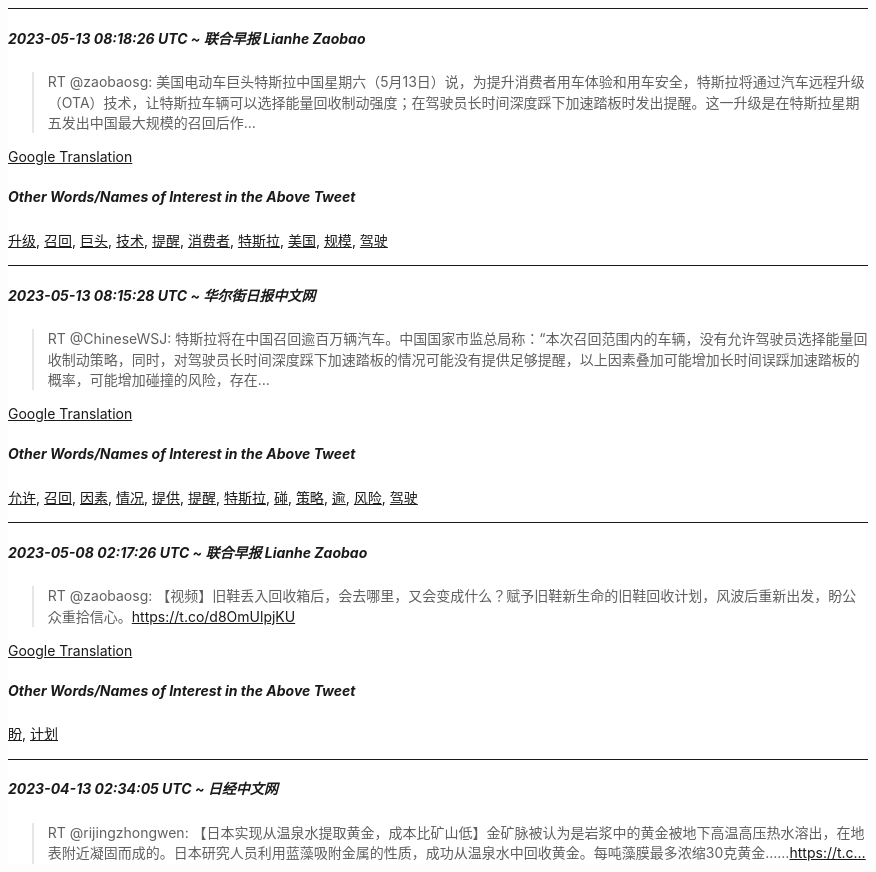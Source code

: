 ___
##### 2023-05-13 08:18:26 UTC ~ 联合早报 Lianhe Zaobao
> RT @zaobaosg: 美国电动车巨头特斯拉中国星期六（5月13日）说，为提升消费者用车体验和用车安全，特斯拉将通过汽车远程升级（OTA）技术，让特斯拉车辆可以选择能量回收制动强度；在驾驶员长时间深度踩下加速踏板时发出提醒。这一升级是在特斯拉星期五发出中国最大规模的召回后作…

[Google Translation](https://translate.google.com/?hi=en&tab=TT&sl=zh-CN&tl=en&op=translate&text=RT+%40zaobaosg%3A+%E7%BE%8E%E5%9B%BD%E7%94%B5%E5%8A%A8%E8%BD%A6%E5%B7%A8%E5%A4%B4%E7%89%B9%E6%96%AF%E6%8B%89%E4%B8%AD%E5%9B%BD%E6%98%9F%E6%9C%9F%E5%85%AD%EF%BC%885%E6%9C%8813%E6%97%A5%EF%BC%89%E8%AF%B4%EF%BC%8C%E4%B8%BA%E6%8F%90%E5%8D%87%E6%B6%88%E8%B4%B9%E8%80%85%E7%94%A8%E8%BD%A6%E4%BD%93%E9%AA%8C%E5%92%8C%E7%94%A8%E8%BD%A6%E5%AE%89%E5%85%A8%EF%BC%8C%E7%89%B9%E6%96%AF%E6%8B%89%E5%B0%86%E9%80%9A%E8%BF%87%E6%B1%BD%E8%BD%A6%E8%BF%9C%E7%A8%8B%E5%8D%87%E7%BA%A7%EF%BC%88OTA%EF%BC%89%E6%8A%80%E6%9C%AF%EF%BC%8C%E8%AE%A9%E7%89%B9%E6%96%AF%E6%8B%89%E8%BD%A6%E8%BE%86%E5%8F%AF%E4%BB%A5%E9%80%89%E6%8B%A9%E8%83%BD%E9%87%8F%E5%9B%9E%E6%94%B6%E5%88%B6%E5%8A%A8%E5%BC%BA%E5%BA%A6%EF%BC%9B%E5%9C%A8%E9%A9%BE%E9%A9%B6%E5%91%98%E9%95%BF%E6%97%B6%E9%97%B4%E6%B7%B1%E5%BA%A6%E8%B8%A9%E4%B8%8B%E5%8A%A0%E9%80%9F%E8%B8%8F%E6%9D%BF%E6%97%B6%E5%8F%91%E5%87%BA%E6%8F%90%E9%86%92%E3%80%82%E8%BF%99%E4%B8%80%E5%8D%87%E7%BA%A7%E6%98%AF%E5%9C%A8%E7%89%B9%E6%96%AF%E6%8B%89%E6%98%9F%E6%9C%9F%E4%BA%94%E5%8F%91%E5%87%BA%E4%B8%AD%E5%9B%BD%E6%9C%80%E5%A4%A7%E8%A7%84%E6%A8%A1%E7%9A%84%E5%8F%AC%E5%9B%9E%E5%90%8E%E4%BD%9C%E2%80%A6)
##### Other Words/Names of Interest in the Above Tweet
[升级](升级.md), [召回](召回.md), [巨头](巨头.md), [技术](技术.md), [提醒](提醒.md), [消费者](消费者.md), [特斯拉](特斯拉.md), [美国](美国.md), [规模](规模.md), [驾驶](驾驶.md)
___
##### 2023-05-13 08:15:28 UTC ~ 华尔街日报中文网
> RT @ChineseWSJ: 特斯拉将在中国召回逾百万辆汽车。中国国家市监总局称：“本次召回范围内的车辆，没有允许驾驶员选择能量回收制动策略，同时，对驾驶员长时间深度踩下加速踏板的情况可能没有提供足够提醒，以上因素叠加可能增加长时间误踩加速踏板的概率，可能增加碰撞的风险，存在…

[Google Translation](https://translate.google.com/?hi=en&tab=TT&sl=zh-CN&tl=en&op=translate&text=RT+%40ChineseWSJ%3A+%E7%89%B9%E6%96%AF%E6%8B%89%E5%B0%86%E5%9C%A8%E4%B8%AD%E5%9B%BD%E5%8F%AC%E5%9B%9E%E9%80%BE%E7%99%BE%E4%B8%87%E8%BE%86%E6%B1%BD%E8%BD%A6%E3%80%82%E4%B8%AD%E5%9B%BD%E5%9B%BD%E5%AE%B6%E5%B8%82%E7%9B%91%E6%80%BB%E5%B1%80%E7%A7%B0%EF%BC%9A%E2%80%9C%E6%9C%AC%E6%AC%A1%E5%8F%AC%E5%9B%9E%E8%8C%83%E5%9B%B4%E5%86%85%E7%9A%84%E8%BD%A6%E8%BE%86%EF%BC%8C%E6%B2%A1%E6%9C%89%E5%85%81%E8%AE%B8%E9%A9%BE%E9%A9%B6%E5%91%98%E9%80%89%E6%8B%A9%E8%83%BD%E9%87%8F%E5%9B%9E%E6%94%B6%E5%88%B6%E5%8A%A8%E7%AD%96%E7%95%A5%EF%BC%8C%E5%90%8C%E6%97%B6%EF%BC%8C%E5%AF%B9%E9%A9%BE%E9%A9%B6%E5%91%98%E9%95%BF%E6%97%B6%E9%97%B4%E6%B7%B1%E5%BA%A6%E8%B8%A9%E4%B8%8B%E5%8A%A0%E9%80%9F%E8%B8%8F%E6%9D%BF%E7%9A%84%E6%83%85%E5%86%B5%E5%8F%AF%E8%83%BD%E6%B2%A1%E6%9C%89%E6%8F%90%E4%BE%9B%E8%B6%B3%E5%A4%9F%E6%8F%90%E9%86%92%EF%BC%8C%E4%BB%A5%E4%B8%8A%E5%9B%A0%E7%B4%A0%E5%8F%A0%E5%8A%A0%E5%8F%AF%E8%83%BD%E5%A2%9E%E5%8A%A0%E9%95%BF%E6%97%B6%E9%97%B4%E8%AF%AF%E8%B8%A9%E5%8A%A0%E9%80%9F%E8%B8%8F%E6%9D%BF%E7%9A%84%E6%A6%82%E7%8E%87%EF%BC%8C%E5%8F%AF%E8%83%BD%E5%A2%9E%E5%8A%A0%E7%A2%B0%E6%92%9E%E7%9A%84%E9%A3%8E%E9%99%A9%EF%BC%8C%E5%AD%98%E5%9C%A8%E2%80%A6)
##### Other Words/Names of Interest in the Above Tweet
[允许](允许.md), [召回](召回.md), [因素](因素.md), [情况](情况.md), [提供](提供.md), [提醒](提醒.md), [特斯拉](特斯拉.md), [碰](碰.md), [策略](策略.md), [逾](逾.md), [风险](风险.md), [驾驶](驾驶.md)
___
##### 2023-05-08 02:17:26 UTC ~ 联合早报 Lianhe Zaobao
> RT @zaobaosg: 【视频】旧鞋丢入回收箱后，会去哪里，又会变成什么？赋予旧鞋新生命的旧鞋回收计划，风波后重新出发，盼公众重拾信心。https://t.co/d8OmUlpjKU

[Google Translation](https://translate.google.com/?hi=en&tab=TT&sl=zh-CN&tl=en&op=translate&text=RT+%40zaobaosg%3A+%E3%80%90%E8%A7%86%E9%A2%91%E3%80%91%E6%97%A7%E9%9E%8B%E4%B8%A2%E5%85%A5%E5%9B%9E%E6%94%B6%E7%AE%B1%E5%90%8E%EF%BC%8C%E4%BC%9A%E5%8E%BB%E5%93%AA%E9%87%8C%EF%BC%8C%E5%8F%88%E4%BC%9A%E5%8F%98%E6%88%90%E4%BB%80%E4%B9%88%EF%BC%9F%E8%B5%8B%E4%BA%88%E6%97%A7%E9%9E%8B%E6%96%B0%E7%94%9F%E5%91%BD%E7%9A%84%E6%97%A7%E9%9E%8B%E5%9B%9E%E6%94%B6%E8%AE%A1%E5%88%92%EF%BC%8C%E9%A3%8E%E6%B3%A2%E5%90%8E%E9%87%8D%E6%96%B0%E5%87%BA%E5%8F%91%EF%BC%8C%E7%9B%BC%E5%85%AC%E4%BC%97%E9%87%8D%E6%8B%BE%E4%BF%A1%E5%BF%83%E3%80%82https%3A%2F%2Ft.co%2Fd8OmUlpjKU)
##### Other Words/Names of Interest in the Above Tweet
[盼](盼.md), [计划](计划.md)
___
##### 2023-04-13 02:34:05 UTC ~ 日经中文网
> RT @rijingzhongwen: 【日本实现从温泉水提取黄金，成本比矿山低】金矿脉被认为是岩浆中的黄金被地下高温高压热水溶出，在地表附近凝固而成的。日本研究人员利用蓝藻吸附金属的性质，成功从温泉水中回收黄金。每吨藻膜最多浓缩30克黄金……  ​​​https://t.c…
